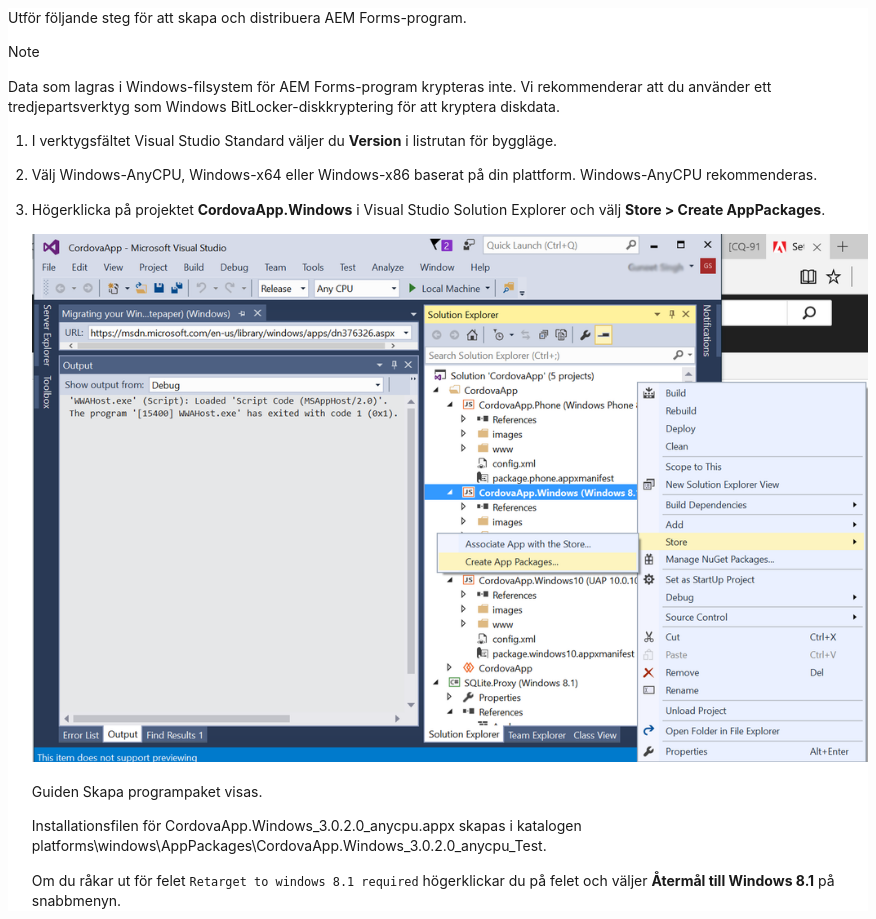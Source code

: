 Utför följande steg för att skapa och distribuera AEM Forms-program.

>[!NOTE]
>
>Data som lagras i Windows-filsystem för AEM Forms-program krypteras inte. Vi rekommenderar att du använder ett tredjepartsverktyg som Windows BitLocker-diskkryptering för att kryptera diskdata.

1. I verktygsfältet Visual Studio Standard väljer du **Version** i listrutan för byggläge.

1. Välj Windows-AnyCPU, Windows-x64 eller Windows-x86 baserat på din plattform. Windows-AnyCPU rekommenderas.
1. Högerklicka på projektet **CordovaApp.Windows** i Visual Studio Solution Explorer och välj **Store > Create AppPackages**.

   ![createapppackages](assets/createapppackages.png)

   Guiden Skapa programpaket visas.

   Installationsfilen för CordovaApp.Windows_3.0.2.0_anycpu.appx skapas i katalogen platforms\windows\AppPackages\CordovaApp.Windows_3.0.2.0_anycpu_Test.

   Om du råkar ut för felet `Retarget to windows 8.1 required` högerklickar du på felet och väljer **Återmål till Windows 8.1** på snabbmenyn.

